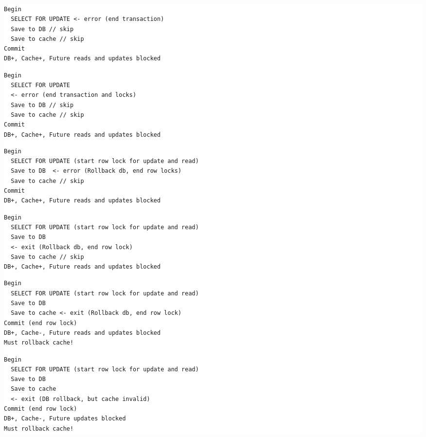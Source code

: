 ```
Begin
  SELECT FOR UPDATE <- error (end transaction)
  Save to DB // skip
  Save to cache // skip
Commit
DB+, Cache+, Future reads and updates blocked
```

```
Begin
  SELECT FOR UPDATE 
  <- error (end transaction and locks)
  Save to DB // skip
  Save to cache // skip
Commit
DB+, Cache+, Future reads and updates blocked
```

```
Begin
  SELECT FOR UPDATE (start row lock for update and read)
  Save to DB  <- error (Rollback db, end row locks)
  Save to cache // skip
Commit
DB+, Cache+, Future reads and updates blocked
```

```
Begin
  SELECT FOR UPDATE (start row lock for update and read)
  Save to DB
  <- exit (Rollback db, end row lock)
  Save to cache // skip
DB+, Cache+, Future reads and updates blocked
```

```
Begin
  SELECT FOR UPDATE (start row lock for update and read)
  Save to DB
  Save to cache <- exit (Rollback db, end row lock)
Commit (end row lock)
DB+, Cache-, Future reads and updates blocked
Must rollback cache!
```

```
Begin
  SELECT FOR UPDATE (start row lock for update and read)
  Save to DB
  Save to cache
  <- exit (DB rollback, but cache invalid)
Commit (end row lock)
DB+, Cache-, Future updates blocked
Must rollback cache!
```
